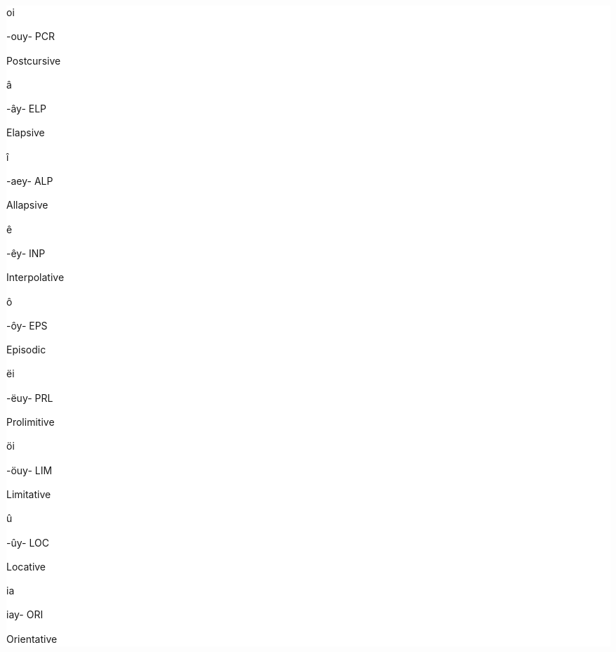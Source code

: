 oi
	
-ouy-
PCR
	
Postcursive
	
â
	
-ây-
ELP
	
Elapsive
	
î
	
-aey-
ALP
	
Allapsive
	
ê
	
-êy-
INP
	
Interpolative
	
ô
	
-ôy-
EPS
	
Episodic
	
ëi
	
-ëuy-
PRL
	
Prolimitive
	
öi
	
-öuy-
LIM
	
Limitative
	
û
	
-ûy-
LOC
	
Locative
	
ia
	
iay-
ORI
	
Orientative
	